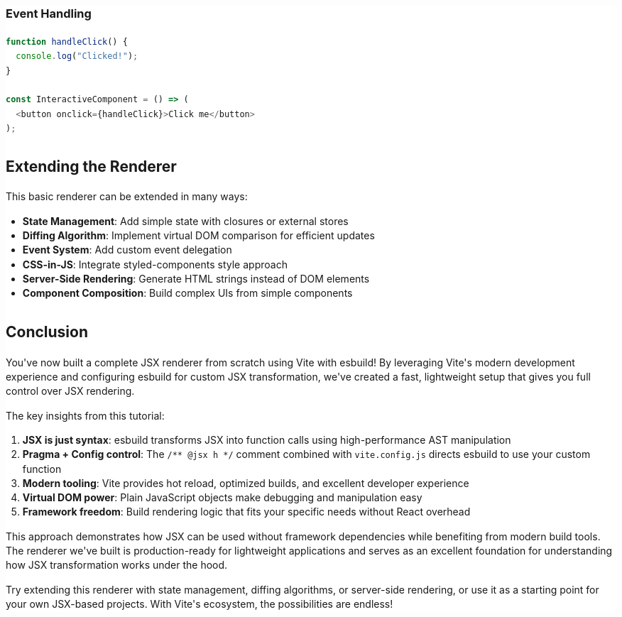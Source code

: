 ### Event Handling

```javascript
function handleClick() {
  console.log("Clicked!");
}

const InteractiveComponent = () => (
  <button onclick={handleClick}>Click me</button>
);
```

## Extending the Renderer

This basic renderer can be extended in many ways:

- **State Management**: Add simple state with closures or external stores
- **Diffing Algorithm**: Implement virtual DOM comparison for efficient updates
- **Event System**: Add custom event delegation
- **CSS-in-JS**: Integrate styled-components style approach
- **Server-Side Rendering**: Generate HTML strings instead of DOM elements
- **Component Composition**: Build complex UIs from simple components

## Conclusion

You've now built a complete JSX renderer from scratch using Vite with esbuild! By leveraging Vite's modern development experience and configuring esbuild for custom JSX transformation, we've created a fast, lightweight setup that gives you full control over JSX rendering.

The key insights from this tutorial:

1. **JSX is just syntax**: esbuild transforms JSX into function calls using high-performance AST manipulation
2. **Pragma + Config control**: The `/** @jsx h */` comment combined with `vite.config.js` directs esbuild to use your custom function
3. **Modern tooling**: Vite provides hot reload, optimized builds, and excellent developer experience
4. **Virtual DOM power**: Plain JavaScript objects make debugging and manipulation easy
5. **Framework freedom**: Build rendering logic that fits your specific needs without React overhead

This approach demonstrates how JSX can be used without framework dependencies while benefiting from modern build tools. The renderer we've built is production-ready for lightweight applications and serves as an excellent foundation for understanding how JSX transformation works under the hood.

Try extending this renderer with state management, diffing algorithms, or server-side rendering, or use it as a starting point for your own JSX-based projects. With Vite's ecosystem, the possibilities are endless!
